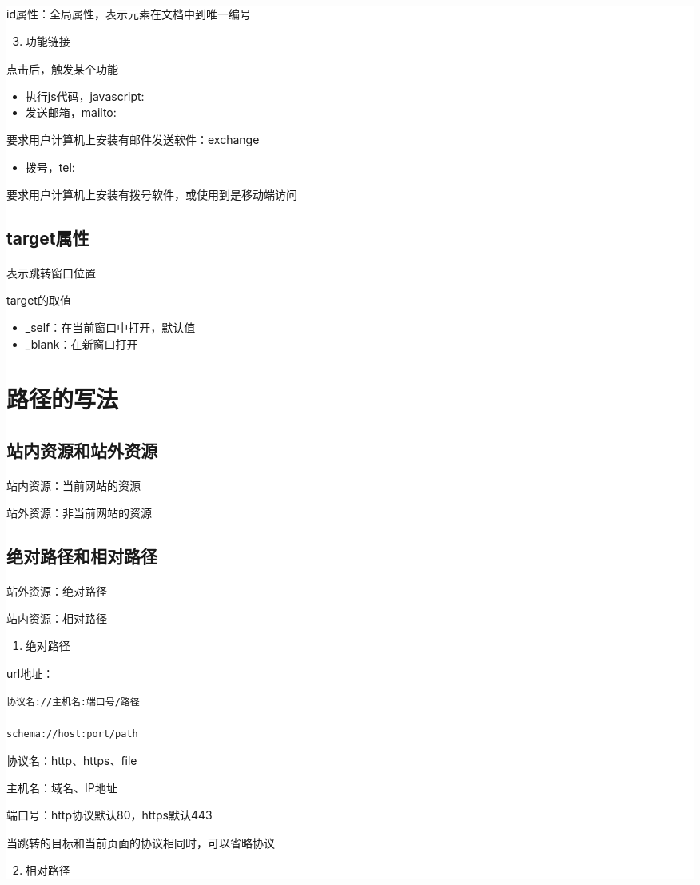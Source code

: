 id属性：全局属性，表示元素在文档中到唯一编号

3. 功能链接

点击后，触发某个功能

- 执行js代码，javascript:
- 发送邮箱，mailto:

要求用户计算机上安装有邮件发送软件：exchange

- 拨号，tel:

要求用户计算机上安装有拨号软件，或使用到是移动端访问

## target属性

表示跳转窗口位置

target的取值

- _self：在当前窗口中打开，默认值
- _blank：在新窗口打开

# 路径的写法

## 站内资源和站外资源

站内资源：当前网站的资源

站外资源：非当前网站的资源

## 绝对路径和相对路径

站外资源：绝对路径

站内资源：相对路径

1. 绝对路径

url地址：

```
协议名://主机名:端口号/路径

schema://host:port/path
```

协议名：http、https、file

主机名：域名、IP地址

端口号：http协议默认80，https默认443

当跳转的目标和当前页面的协议相同时，可以省略协议

2. 相对路径

